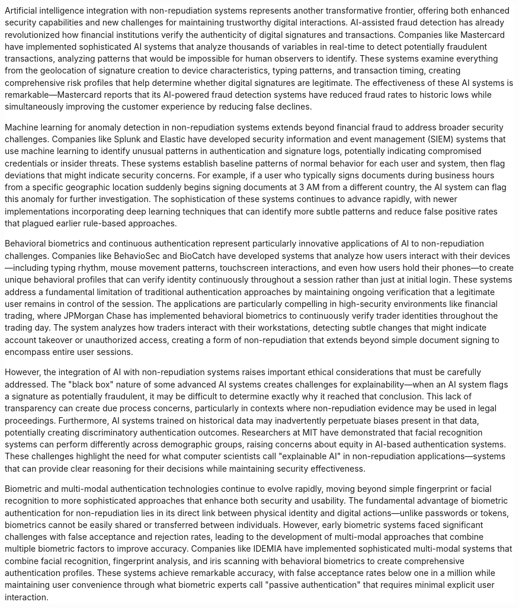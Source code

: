 Artificial intelligence integration with non-repudiation systems represents another transformative frontier, offering both enhanced security capabilities and new challenges for maintaining trustworthy digital interactions. AI-assisted fraud detection has already revolutionized how financial institutions verify the authenticity of digital signatures and transactions. Companies like Mastercard have implemented sophisticated AI systems that analyze thousands of variables in real-time to detect potentially fraudulent transactions, analyzing patterns that would be impossible for human observers to identify. These systems examine everything from the geolocation of signature creation to device characteristics, typing patterns, and transaction timing, creating comprehensive risk profiles that help determine whether digital signatures are legitimate. The effectiveness of these AI systems is remarkable—Mastercard reports that its AI-powered fraud detection systems have reduced fraud rates to historic lows while simultaneously improving the customer experience by reducing false declines.

Machine learning for anomaly detection in non-repudiation systems extends beyond financial fraud to address broader security challenges. Companies like Splunk and Elastic have developed security information and event management (SIEM) systems that use machine learning to identify unusual patterns in authentication and signature logs, potentially indicating compromised credentials or insider threats. These systems establish baseline patterns of normal behavior for each user and system, then flag deviations that might indicate security concerns. For example, if a user who typically signs documents during business hours from a specific geographic location suddenly begins signing documents at 3 AM from a different country, the AI system can flag this anomaly for further investigation. The sophistication of these systems continues to advance rapidly, with newer implementations incorporating deep learning techniques that can identify more subtle patterns and reduce false positive rates that plagued earlier rule-based approaches.

Behavioral biometrics and continuous authentication represent particularly innovative applications of AI to non-repudiation challenges. Companies like BehavioSec and BioCatch have developed systems that analyze how users interact with their devices—including typing rhythm, mouse movement patterns, touchscreen interactions, and even how users hold their phones—to create unique behavioral profiles that can verify identity continuously throughout a session rather than just at initial login. These systems address a fundamental limitation of traditional authentication approaches by maintaining ongoing verification that a legitimate user remains in control of the session. The applications are particularly compelling in high-security environments like financial trading, where JPMorgan Chase has implemented behavioral biometrics to continuously verify trader identities throughout the trading day. The system analyzes how traders interact with their workstations, detecting subtle changes that might indicate account takeover or unauthorized access, creating a form of non-repudiation that extends beyond simple document signing to encompass entire user sessions.

However, the integration of AI with non-repudiation systems raises important ethical considerations that must be carefully addressed. The "black box" nature of some advanced AI systems creates challenges for explainability—when an AI system flags a signature as potentially fraudulent, it may be difficult to determine exactly why it reached that conclusion. This lack of transparency can create due process concerns, particularly in contexts where non-repudiation evidence may be used in legal proceedings. Furthermore, AI systems trained on historical data may inadvertently perpetuate biases present in that data, potentially creating discriminatory authentication outcomes. Researchers at MIT have demonstrated that facial recognition systems can perform differently across demographic groups, raising concerns about equity in AI-based authentication systems. These challenges highlight the need for what computer scientists call "explainable AI" in non-repudiation applications—systems that can provide clear reasoning for their decisions while maintaining security effectiveness.

Biometric and multi-modal authentication technologies continue to evolve rapidly, moving beyond simple fingerprint or facial recognition to more sophisticated approaches that enhance both security and usability. The fundamental advantage of biometric authentication for non-repudiation lies in its direct link between physical identity and digital actions—unlike passwords or tokens, biometrics cannot be easily shared or transferred between individuals. However, early biometric systems faced significant challenges with false acceptance and rejection rates, leading to the development of multi-modal approaches that combine multiple biometric factors to improve accuracy. Companies like IDEMIA have implemented sophisticated multi-modal systems that combine facial recognition, fingerprint analysis, and iris scanning with behavioral biometrics to create comprehensive authentication profiles. These systems achieve remarkable accuracy, with false acceptance rates below one in a million while maintaining user convenience through what biometric experts call "passive authentication" that requires minimal explicit user interaction.

